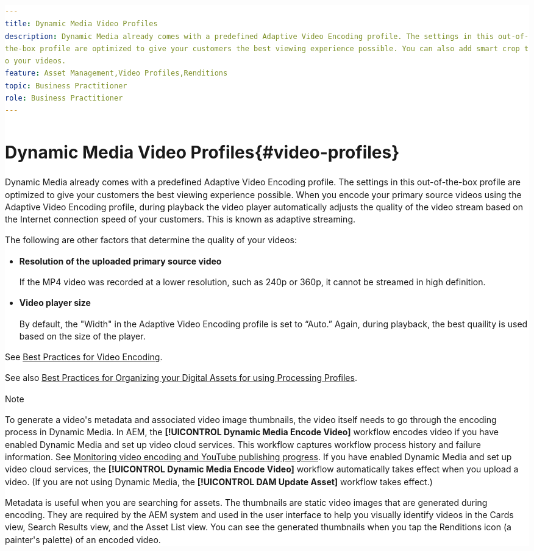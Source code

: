 ```yaml
---
title: Dynamic Media Video Profiles
description: Dynamic Media already comes with a predefined Adaptive Video Encoding profile. The settings in this out-of-the-box profile are optimized to give your customers the best viewing experience possible. You can also add smart crop to your videos.
feature: Asset Management,Video Profiles,Renditions
topic: Business Practitioner
role: Business Practitioner
---
```


# Dynamic Media Video Profiles{#video-profiles}

Dynamic Media already comes with a predefined Adaptive Video Encoding profile. The settings in this out-of-the-box profile are optimized to give your customers the best viewing experience possible. When you encode your primary source videos using the Adaptive Video Encoding profile, during playback the video player automatically adjusts the quality of the video stream based on the Internet connection speed of your customers. This is known as adaptive streaming.

The following are other factors that determine the quality of your videos:

* **Resolution of the uploaded primary source video**

  If the MP4 video was recorded at a lower resolution, such as 240p or 360p, it cannot be streamed in high definition.

* **Video player size**

  By default, the "Width" in the Adaptive Video Encoding profile is set to “Auto.” Again, during playback, the best quaility is used based on the size of the player.

See [Best Practices for Video Encoding](/help/assets/dynamic-media/video.md#best-practices-for-encoding-videos).

See also [Best Practices for Organizing your Digital Assets for using Processing Profiles](/help/assets/dynamic-media/best-practices-for-file-management.md).

>[!NOTE]
>
>To generate a video's metadata and associated video image thumbnails, the video itself needs to go through the encoding process in Dynamic Media. In AEM, the **[!UICONTROL Dynamic Media Encode Video]** workflow encodes video if you have enabled Dynamic Media and set up video cloud services. This workflow captures workflow process history and failure information. See [Monitoring video encoding and YouTube publishing progress](/help/assets/dynamic-media/video.md#monitoring-video-encoding-and-youtube-publishing-progress). If you have enabled Dynamic Media and set up video cloud services, the **[!UICONTROL Dynamic Media Encode Video]** workflow automatically takes effect when you upload a video. (If you are not using Dynamic Media, the **[!UICONTROL DAM Update Asset]** workflow takes effect.)
>
>Metadata is useful when you are searching for assets. The thumbnails are static video images that are generated during encoding. They are required by the AEM system and used in the user interface to help you visually identify videos in the Cards view, Search Results view, and the Asset List view. You can see the generated thumbnails when you tap the Renditions icon (a painter's palette) of an encoded video.
